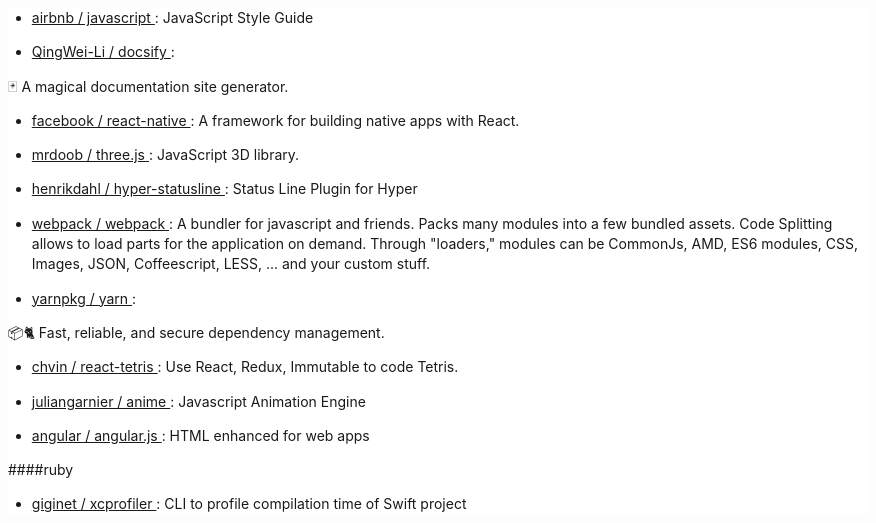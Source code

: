 * [
        airbnb / javascript
](https://github.com/airbnb/javascript): 
        JavaScript Style Guide
      
* [
        QingWei-Li / docsify
](https://github.com/QingWei-Li/docsify): 
        
🃏 A magical documentation site generator.
      
* [
        facebook / react-native
](https://github.com/facebook/react-native): 
        A framework for building native apps with React.
      
* [
        mrdoob / three.js
](https://github.com/mrdoob/three.js): 
        JavaScript 3D library.
      
* [
        henrikdahl / hyper-statusline
](https://github.com/henrikdahl/hyper-statusline): 
        Status Line Plugin for Hyper
      
* [
        webpack / webpack
](https://github.com/webpack/webpack): 
        A bundler for javascript and friends. Packs many modules into a few bundled assets. Code Splitting allows to load parts for the application on demand. Through "loaders," modules can be CommonJs, AMD, ES6 modules, CSS, Images, JSON, Coffeescript, LESS, ... and your custom stuff.
      
* [
        yarnpkg / yarn
](https://github.com/yarnpkg/yarn): 
        
📦🐈 Fast, reliable, and secure dependency management.
      
* [
        chvin / react-tetris
](https://github.com/chvin/react-tetris): 
        Use React, Redux, Immutable to code Tetris.
      
* [
        juliangarnier / anime
](https://github.com/juliangarnier/anime): 
        Javascript Animation Engine
      
* [
        angular / angular.js
](https://github.com/angular/angular.js): 
        HTML enhanced for web apps
      

####ruby
* [
        giginet / xcprofiler
](https://github.com/giginet/xcprofiler): 
        CLI to profile compilation time of Swift project
      